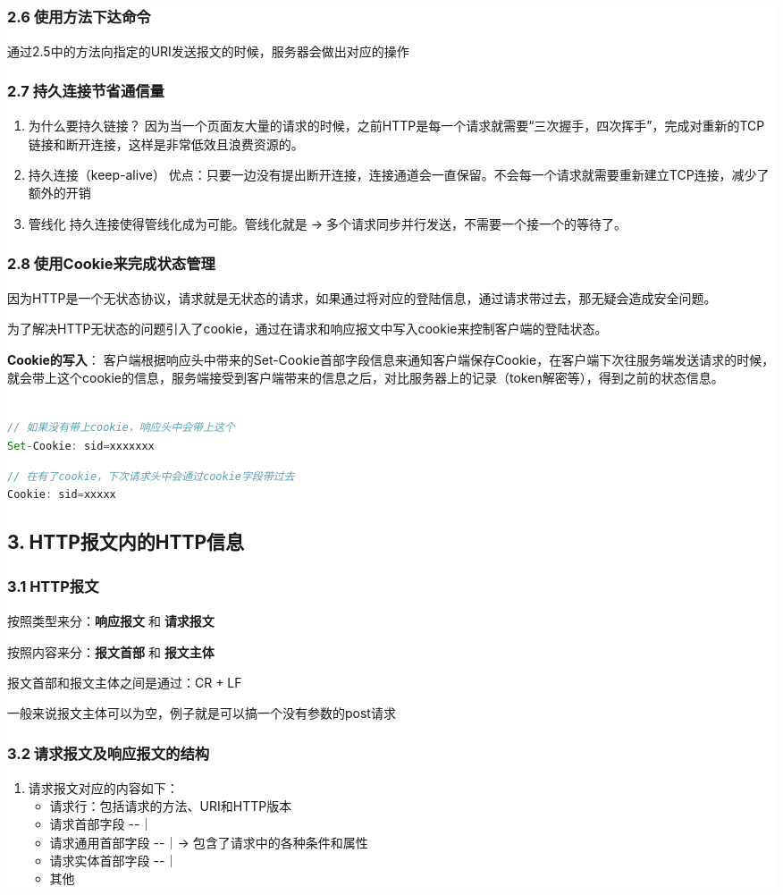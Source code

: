 ### 2.6 使用方法下达命令

通过2.5中的方法向指定的URI发送报文的时候，服务器会做出对应的操作

### 2.7 持久连接节省通信量

1. 为什么要持久链接？
   因为当一个页面友大量的请求的时候，之前HTTP是每一个请求就需要“三次握手，四次挥手”，完成对重新的TCP链接和断开连接，这样是非常低效且浪费资源的。

2. 持久连接（keep-alive）
   优点：只要一边没有提出断开连接，连接通道会一直保留。不会每一个请求就需要重新建立TCP连接，减少了额外的开销

3. 管线化
   持久连接使得管线化成为可能。管线化就是 -> 多个请求同步并行发送，不需要一个接一个的等待了。

### 2.8 使用Cookie来完成状态管理

因为HTTP是一个无状态协议，请求就是无状态的请求，如果通过将对应的登陆信息，通过请求带过去，那无疑会造成安全问题。

为了解决HTTP无状态的问题引入了cookie，通过在请求和响应报文中写入cookie来控制客户端的登陆状态。

**Cookie的写入**：
客户端根据响应头中带来的Set-Cookie首部字段信息来通知客户端保存Cookie，在客户端下次往服务端发送请求的时候，就会带上这个cookie的信息，服务端接受到客户端带来的信息之后，对比服务器上的记录（token解密等），得到之前的状态信息。

```javascript

// 如果没有带上cookie，响应头中会带上这个
Set-Cookie: sid=xxxxxxx

```

```javascript
// 在有了cookie，下次请求头中会通过cookie字段带过去
Cookie: sid=xxxxx

```

## 3. HTTP报文内的HTTP信息

### 3.1 HTTP报文

按照类型来分：**响应报文** 和 **请求报文**

按照内容来分：**报文首部** 和 **报文主体**

报文首部和报文主体之间是通过：CR + LF

一般来说报文主体可以为空，例子就是可以搞一个没有参数的post请求

### 3.2 请求报文及响应报文的结构


1. 请求报文对应的内容如下：
   + 请求行：包括请求的方法、URI和HTTP版本
   + 请求首部字段     --｜
   + 请求通用首部字段 --｜-> 包含了请求中的各种条件和属性
   + 请求实体首部字段 --｜
   + 其他
